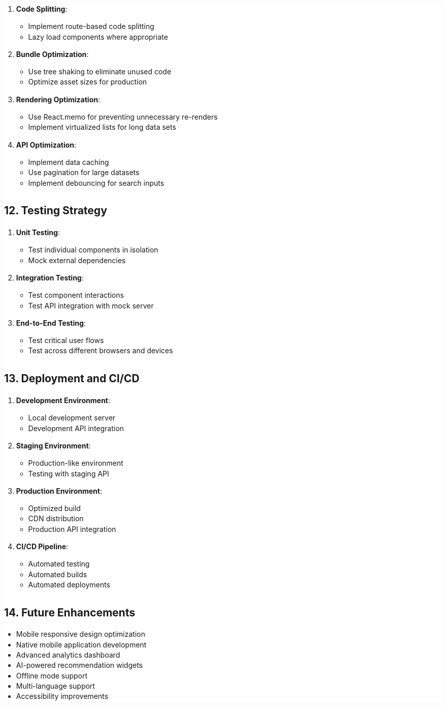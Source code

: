 1. **Code Splitting**:
   - Implement route-based code splitting
   - Lazy load components where appropriate

2. **Bundle Optimization**:
   - Use tree shaking to eliminate unused code
   - Optimize asset sizes for production

3. **Rendering Optimization**:
   - Use React.memo for preventing unnecessary re-renders
   - Implement virtualized lists for long data sets

4. **API Optimization**:
   - Implement data caching
   - Use pagination for large datasets
   - Implement debouncing for search inputs

## 12. Testing Strategy

1. **Unit Testing**:
   - Test individual components in isolation
   - Mock external dependencies

2. **Integration Testing**:
   - Test component interactions
   - Test API integration with mock server

3. **End-to-End Testing**:
   - Test critical user flows
   - Test across different browsers and devices

## 13. Deployment and CI/CD

1. **Development Environment**:
   - Local development server
   - Development API integration

2. **Staging Environment**:
   - Production-like environment
   - Testing with staging API

3. **Production Environment**:
   - Optimized build
   - CDN distribution
   - Production API integration

4. **CI/CD Pipeline**:
   - Automated testing
   - Automated builds
   - Automated deployments

## 14. Future Enhancements

- Mobile responsive design optimization
- Native mobile application development
- Advanced analytics dashboard
- AI-powered recommendation widgets
- Offline mode support
- Multi-language support
- Accessibility improvements